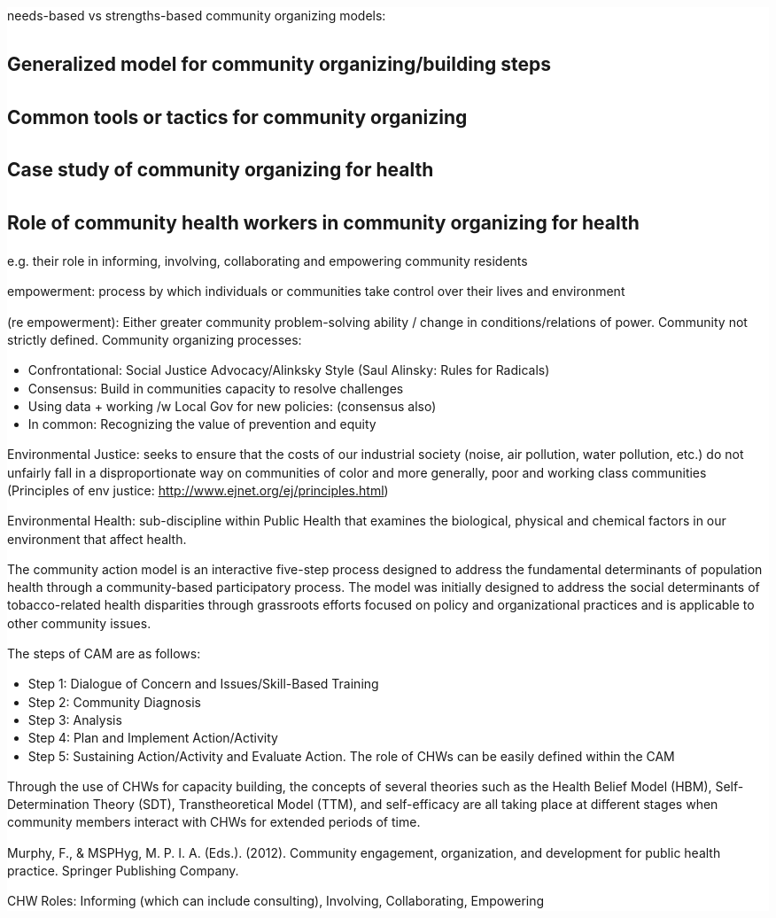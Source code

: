 needs-based vs strengths-based community organizing models:

## Generalized model for community organizing/building steps

## Common tools or tactics for community organizing

## Case study of community organizing for health

## Role of community health workers in community organizing for health 
e.g. their role in informing, involving, collaborating and empowering community residents

empowerment: process by which individuals or communities take control over their lives and environment

(re empowerment): Either greater community problem-solving ability / change in conditions/relations of power. Community not strictly defined. 
Community organizing processes: 
- Confrontational: Social Justice Advocacy/Alinksky Style (Saul Alinsky: Rules for Radicals)
- Consensus: Build in communities capacity to resolve challenges
- Using data + working /w Local Gov for new policies: (consensus also)
- In common: Recognizing the value of prevention and equity

Environmental Justice: seeks to ensure that the costs of our industrial society (noise, air pollution, water pollution, etc.) do not unfairly fall in a disproportionate way on communities of color and more generally, poor and working class communities  (Principles of env justice: http://www.ejnet.org/ej/principles.html)

Environmental Health: sub-discipline within Public Health that examines the biological, physical and chemical factors in our environment that affect health.

The community action model is an interactive five-step process designed to address the fundamental
determinants of population health through a community-based participatory process. The model was initially
designed to address the social determinants of tobacco-related health disparities through grassroots efforts
focused on policy and organizational practices and is applicable to other community issues.

The steps of CAM are as follows: 
- Step 1: Dialogue of Concern and Issues/Skill-Based Training
- Step 2: Community Diagnosis
- Step 3: Analysis
- Step 4: Plan and Implement Action/Activity
- Step 5: Sustaining Action/Activity and Evaluate Action. The role of CHWs can be easily defined within the CAM

Through the use of CHWs for capacity building, the concepts of several theories such as the Health Belief Model (HBM), Self-Determination Theory (SDT), Transtheoretical Model (TTM), and self-efficacy are all taking place at different stages when community members interact with CHWs for extended periods of time. 

Murphy, F., & MSPHyg, M. P. I. A. (Eds.). (2012). Community engagement, organization, and development for public health practice. Springer Publishing Company.


CHW Roles: Informing (which can include consulting), Involving, Collaborating, Empowering
